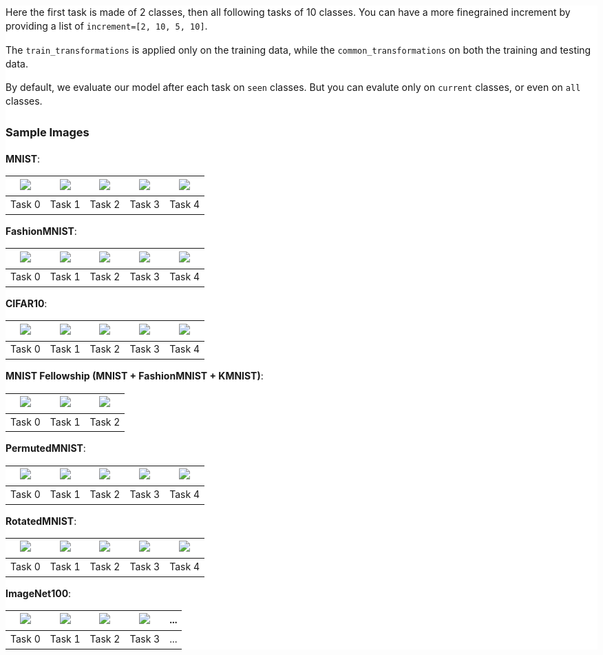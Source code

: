 Here the first task is made of 2 classes, then all following tasks of 10 classes. You can have a more finegrained increment by providing a list of `increment=[2, 10, 5, 10]`.

The `train_transformations` is applied only on the training data, while the `common_transformations` on both the training and testing data.

By default, we evaluate our model after each task on `seen` classes. But you can evalute only on `current` classes, or even on `all` classes.


### Sample Images

**MNIST**:

|<img src="images/mnist_0.jpg" width="150">|<img src="images/mnist_1.jpg" width="150">|<img src="images/mnist_2.jpg" width="150">|<img src="images/mnist_3.jpg" width="150">|<img src="images/mnist_4.jpg" width="150">|
|:-------------------------:|:-------------------------:|:-------------------------:|:-------------------------:|:-------------------------:|
|Task 0 | Task 1 | Task 2 | Task 3 | Task 4|

**FashionMNIST**:

|<img src="images/fashion_mnist_0.jpg" width="150">|<img src="images/fashion_mnist_1.jpg" width="150">|<img src="images/fashion_mnist_2.jpg" width="150">|<img src="images/fashion_mnist_3.jpg" width="150">|<img src="images/fashion_mnist_4.jpg" width="150">|
|:-------------------------:|:-------------------------:|:-------------------------:|:-------------------------:|:-------------------------:|
|Task 0 | Task 1 | Task 2 | Task 3 | Task 4|

**CIFAR10**:

|<img src="images/cifar10_0.jpg" width="150">|<img src="images/cifar10_1.jpg" width="150">|<img src="images/cifar10_2.jpg" width="150">|<img src="images/cifar10_3.jpg" width="150">|<img src="images/cifar10_4.jpg" width="150">|
|:-------------------------:|:-------------------------:|:-------------------------:|:-------------------------:|:-------------------------:|
|Task 0 | Task 1 | Task 2 | Task 3 | Task 4|

**MNIST Fellowship (MNIST + FashionMNIST + KMNIST)**:

|<img src="images/mnist_fellowship_0.jpg" width="150">|<img src="images/mnist_fellowship_1.jpg" width="150">|<img src="images/mnist_fellowship_2.jpg" width="150">|
|:-------------------------:|:-------------------------:|:-------------------------:|
|Task 0 | Task 1 | Task 2 |


**PermutedMNIST**:

|<img src="images/mnist_permuted_0.jpg" width="150">|<img src="images/mnist_permuted_1.jpg" width="150">|<img src="images/mnist_permuted_2.jpg" width="150">|<img src="images/mnist_permuted_3.jpg" width="150">|<img src="images/mnist_permuted_4.jpg" width="150">|
|:-------------------------:|:-------------------------:|:-------------------------:|:-------------------------:|:-------------------------:|
|Task 0 | Task 1 | Task 2 | Task 3 | Task 4|

**RotatedMNIST**:

|<img src="images/mnist_rotated_0.jpg" width="150">|<img src="images/mnist_rotated_1.jpg" width="150">|<img src="images/mnist_rotated_2.jpg" width="150">|<img src="images/mnist_rotated_3.jpg" width="150">|<img src="images/mnist_rotated_4.jpg" width="150">|
|:-------------------------:|:-------------------------:|:-------------------------:|:-------------------------:|:-------------------------:|
|Task 0 | Task 1 | Task 2 | Task 3 | Task 4|


**ImageNet100**:

|<img src="images/imagenet100_0.jpg" width="150">|<img src="images/imagenet100_1.jpg" width="150">|<img src="images/imagenet100_2.jpg" width="150">|<img src="images/imagenet100_3.jpg" width="150">| ... |
|:-------------------------:|:-------------------------:|:-------------------------:|:-------------------------:|:-------------------------:|
|Task 0 | Task 1 | Task 2 | Task 3 | ... |

